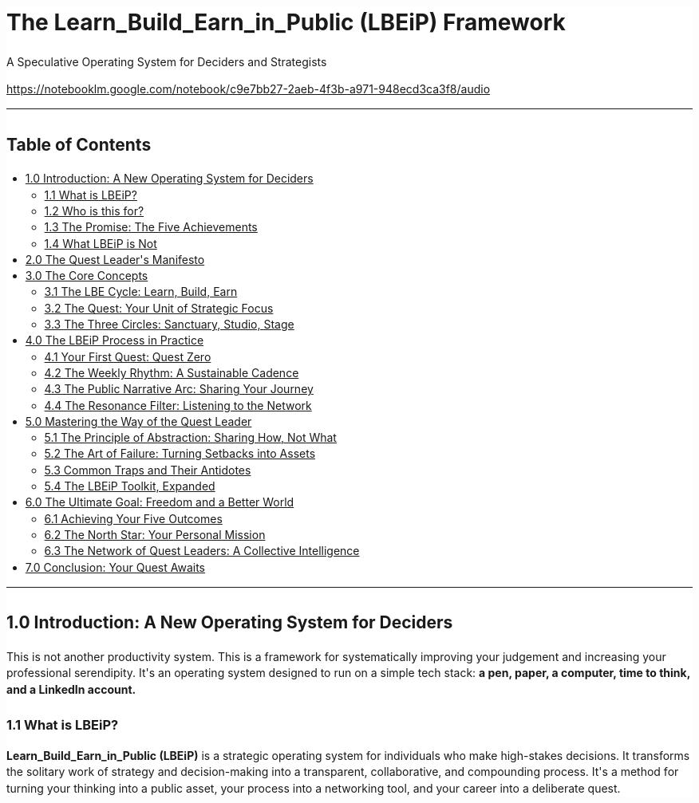 # The Learn_Build_Earn_in_Public (LBEiP) Framework

A Speculative Operating System for Deciders and Strategists

https://notebooklm.google.com/notebook/c9e7bb27-2aeb-4f3b-a971-948ecd3ca3f8/audio

---

## Table of Contents
*   [1.0 Introduction: A New Operating System for Deciders](#1.0)
    *   [1.1 What is LBEiP?](#1.1)
    *   [1.2 Who is this for?](#1.2)
    *   [1.3 The Promise: The Five Achievements](#1.3)
    *   [1.4 What LBEiP is Not](#1.4)
*   [2.0 The Quest Leader's Manifesto](#2.0)
*   [3.0 The Core Concepts](#3.0)
    *   [3.1 The LBE Cycle: Learn, Build, Earn](#3.1)
    *   [3.2 The Quest: Your Unit of Strategic Focus](#3.2)
    *   [3.3 The Three Circles: Sanctuary, Studio, Stage](#3.3)
*   [4.0 The LBEiP Process in Practice](#4.0)
    *   [4.1 Your First Quest: Quest Zero](#4.1)
    *   [4.2 The Weekly Rhythm: A Sustainable Cadence](#4.2)
    *   [4.3 The Public Narrative Arc: Sharing Your Journey](#4.3)
    *   [4.4 The Resonance Filter: Listening to the Network](#4.4)
*   [5.0 Mastering the Way of the Quest Leader](#5.0)
    *   [5.1 The Principle of Abstraction: Sharing How, Not What](#5.1)
    *   [5.2 The Art of Failure: Turning Setbacks into Assets](#5.2)
    *   [5.3 Common Traps and Their Antidotes](#5.3)
    *   [5.4 The LBEiP Toolkit, Expanded](#5.4)
*   [6.0 The Ultimate Goal: Freedom and a Better World](#6.0)
    *   [6.1 Achieving Your Five Outcomes](#6.1)
    *   [6.2 The North Star: Your Personal Mission](#6.2)
    *   [6.3 The Network of Quest Leaders: A Collective Intelligence](#6.3)
*   [7.0 Conclusion: Your Quest Awaits](#7.0)

---

<a name="1.0"></a>
## 1.0 Introduction: A New Operating System for Deciders

This is not another productivity system. This is a framework for systematically improving your judgement and increasing your professional serendipity. It's an operating system designed to run on a simple tech stack: **a pen, paper, a computer, time to think, and a LinkedIn account.**

<a name="1.1"></a>
### 1.1 What is LBEiP?

**Learn_Build_Earn_in_Public (LBEiP)** is a strategic operating system for individuals who make high-stakes decisions. It transforms the solitary work of strategy and decision-making into a transparent, collaborative, and compounding process. It's a method for turning your thinking into a public asset, your process into a networking tool, and your career into a deliberate quest.
